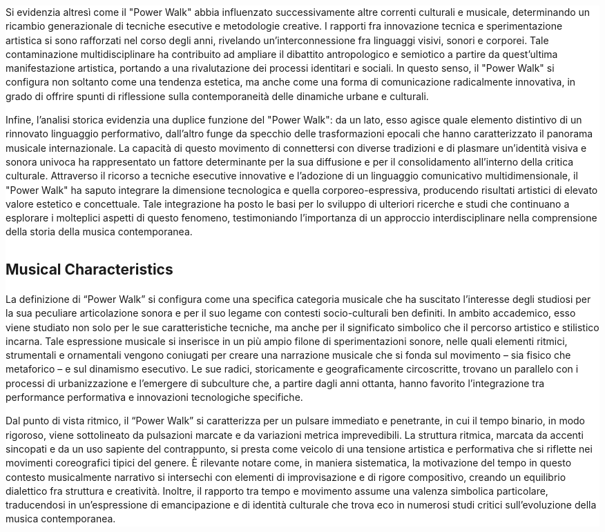 Si evidenzia altresì come il "Power Walk" abbia influenzato successivamente altre correnti culturali
e musicale, determinando un ricambio generazionale di tecniche esecutive e metodologie creative. I
rapporti fra innovazione tecnica e sperimentazione artistica si sono rafforzati nel corso degli
anni, rivelando un’interconnessione fra linguaggi visivi, sonori e corporei. Tale contaminazione
multidisciplinare ha contribuito ad ampliare il dibattito antropologico e semiotico a partire da
quest’ultima manifestazione artistica, portando a una rivalutazione dei processi identitari e
sociali. In questo senso, il "Power Walk" si configura non soltanto come una tendenza estetica, ma
anche come una forma di comunicazione radicalmente innovativa, in grado di offrire spunti di
riflessione sulla contemporaneità delle dinamiche urbane e culturali.

Infine, l’analisi storica evidenzia una duplice funzione del "Power Walk": da un lato, esso agisce
quale elemento distintivo di un rinnovato linguaggio performativo, dall’altro funge da specchio
delle trasformazioni epocali che hanno caratterizzato il panorama musicale internazionale. La
capacità di questo movimento di connettersi con diverse tradizioni e di plasmare un’identità visiva
e sonora univoca ha rappresentato un fattore determinante per la sua diffusione e per il
consolidamento all’interno della critica culturale. Attraverso il ricorso a tecniche esecutive
innovative e l’adozione di un linguaggio comunicativo multidimensionale, il "Power Walk" ha saputo
integrare la dimensione tecnologica e quella corporeo-espressiva, producendo risultati artistici di
elevato valore estetico e concettuale. Tale integrazione ha posto le basi per lo sviluppo di
ulteriori ricerche e studi che continuano a esplorare i molteplici aspetti di questo fenomeno,
testimoniando l’importanza di un approccio interdisciplinare nella comprensione della storia della
musica contemporanea.

## Musical Characteristics

La definizione di “Power Walk” si configura come una specifica categoria musicale che ha suscitato
l’interesse degli studiosi per la sua peculiare articolazione sonora e per il suo legame con
contesti socio-culturali ben definiti. In ambito accademico, esso viene studiato non solo per le sue
caratteristiche tecniche, ma anche per il significato simbolico che il percorso artistico e
stilistico incarna. Tale espressione musicale si inserisce in un più ampio filone di sperimentazioni
sonore, nelle quali elementi ritmici, strumentali e ornamentali vengono coniugati per creare una
narrazione musicale che si fonda sul movimento – sia fisico che metaforico – e sul dinamismo
esecutivo. Le sue radici, storicamente e geograficamente circoscritte, trovano un parallelo con i
processi di urbanizzazione e l’emergere di subculture che, a partire dagli anni ottanta, hanno
favorito l’integrazione tra performance performativa e innovazioni tecnologiche specifiche.

Dal punto di vista ritmico, il “Power Walk” si caratterizza per un pulsare immediato e penetrante,
in cui il tempo binario, in modo rigoroso, viene sottolineato da pulsazioni marcate e da variazioni
metrica imprevedibili. La struttura ritmica, marcata da accenti sincopati e da un uso sapiente del
contrappunto, si presta come veicolo di una tensione artistica e performativa che si riflette nei
movimenti coreografici tipici del genere. È rilevante notare come, in maniera sistematica, la
motivazione del tempo in questo contesto musicalmente narrativo si intersechi con elementi di
improvisazione e di rigore compositivo, creando un equilibrio dialettico fra struttura e creatività.
Inoltre, il rapporto tra tempo e movimento assume una valenza simbolica particolare, traducendosi in
un’espressione di emancipazione e di identità culturale che trova eco in numerosi studi critici
sull’evoluzione della musica contemporanea.
